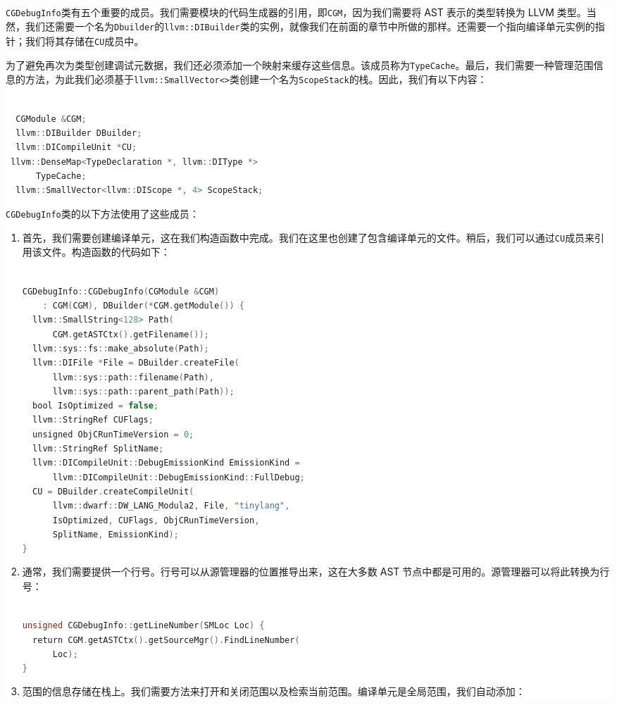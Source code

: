 `CGDebugInfo`类有五个重要的成员。我们需要模块的代码生成器的引用，即`CGM`，因为我们需要将 AST 表示的类型转换为 LLVM 类型。当然，我们还需要一个名为`Dbuilder`的`llvm::DIBuilder`类的实例，就像我们在前面的章节中所做的那样。还需要一个指向编译单元实例的指针；我们将其存储在`CU`成员中。

为了避免再次为类型创建调试元数据，我们还必须添加一个映射来缓存这些信息。该成员称为`TypeCache`。最后，我们需要一种管理范围信息的方法，为此我们必须基于`llvm::SmallVector<>`类创建一个名为`ScopeStack`的栈。因此，我们有以下内容：

```cpp

  CGModule &CGM;
  llvm::DIBuilder DBuilder;
  llvm::DICompileUnit *CU;
 llvm::DenseMap<TypeDeclaration *, llvm::DIType *>
      TypeCache;
  llvm::SmallVector<llvm::DIScope *, 4> ScopeStack;
```

`CGDebugInfo`类的以下方法使用了这些成员：

1.  首先，我们需要创建编译单元，这在我们构造函数中完成。我们在这里也创建了包含编译单元的文件。稍后，我们可以通过`CU`成员来引用该文件。构造函数的代码如下：

    ```cpp

    CGDebugInfo::CGDebugInfo(CGModule &CGM)
        : CGM(CGM), DBuilder(*CGM.getModule()) {
      llvm::SmallString<128> Path(
          CGM.getASTCtx().getFilename());
      llvm::sys::fs::make_absolute(Path);
      llvm::DIFile *File = DBuilder.createFile(
          llvm::sys::path::filename(Path),
          llvm::sys::path::parent_path(Path));
      bool IsOptimized = false;
      llvm::StringRef CUFlags;
      unsigned ObjCRunTimeVersion = 0;
      llvm::StringRef SplitName;
      llvm::DICompileUnit::DebugEmissionKind EmissionKind =
          llvm::DICompileUnit::DebugEmissionKind::FullDebug;
      CU = DBuilder.createCompileUnit(
          llvm::dwarf::DW_LANG_Modula2, File, "tinylang",
          IsOptimized, CUFlags, ObjCRunTimeVersion,
          SplitName, EmissionKind);
    }
    ```

1.  通常，我们需要提供一个行号。行号可以从源管理器的位置推导出来，这在大多数 AST 节点中都是可用的。源管理器可以将此转换为行号：

    ```cpp

    unsigned CGDebugInfo::getLineNumber(SMLoc Loc) {
      return CGM.getASTCtx().getSourceMgr().FindLineNumber(
          Loc);
    }
    ```

1.  范围的信息存储在栈上。我们需要方法来打开和关闭范围以及检索当前范围。编译单元是全局范围，我们自动添加：

    ```cpp
